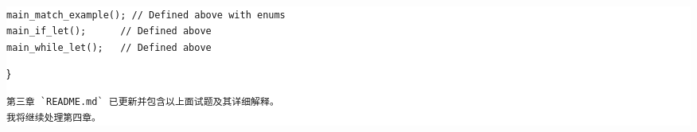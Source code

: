     main_match_example(); // Defined above with enums
    main_if_let();      // Defined above
    main_while_let();   // Defined above
}
```
第三章 `README.md` 已更新并包含以上面试题及其详细解释。
我将继续处理第四章。
